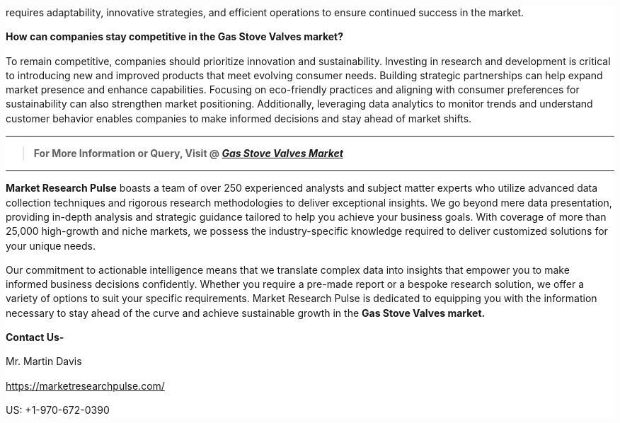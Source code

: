 requires adaptability, innovative strategies, and efficient operations to ensure continued success in the market.</p><p><strong>How can companies stay competitive in the Gas Stove Valves market?</strong></p><p>To remain competitive, companies should prioritize innovation and sustainability. Investing in research and development is critical to introducing new and improved products that meet evolving consumer needs. Building strategic partnerships can help expand market presence and enhance capabilities. Focusing on eco-friendly practices and aligning with consumer preferences for sustainability can also strengthen market positioning. Additionally, leveraging data analytics to monitor trends and understand customer behavior enables companies to make informed decisions and stay ahead of market shifts.</p><hr /><blockquote><p><strong>For More Information or Query, Visit @&nbsp;<em><a href="https://marketresearchpulse.com/report/39073/gas-stove-valves-market?utm_source=Linkedin&utm_medium=021">Gas Stove Valves Market</a></em></strong></p></blockquote><hr /><p><strong>Market Research Pulse</strong> boasts a team of over 250 experienced analysts and subject matter experts who utilize advanced data collection techniques and rigorous research methodologies to deliver exceptional insights. We go beyond mere data presentation, providing in-depth analysis and strategic guidance tailored to help you achieve your business goals. With coverage of more than 25,000 high-growth and niche markets, we possess the industry-specific knowledge required to deliver customized solutions for your unique needs.</p><p>Our commitment to actionable intelligence means that we translate complex data into insights that empower you to make informed business decisions confidently. Whether you require a pre-made report or a bespoke research solution, we offer a variety of options to suit your specific requirements. Market Research Pulse is dedicated to equipping you with the information necessary to stay ahead of the curve and achieve sustainable growth in the <strong>Gas Stove Valves market.</strong></p><p><strong>Contact Us-</strong></p><p>Mr. Martin Davis</p><p>https://marketresearchpulse.com/</p><p>US: +1-970-672-0390</p>
